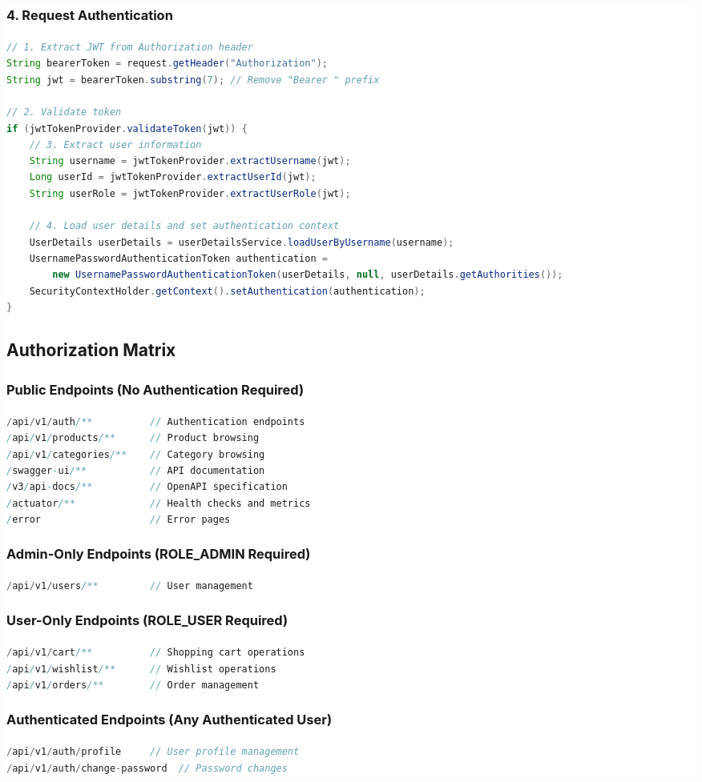 ### 4. **Request Authentication**

```java
// 1. Extract JWT from Authorization header
String bearerToken = request.getHeader("Authorization");
String jwt = bearerToken.substring(7); // Remove "Bearer " prefix

// 2. Validate token
if (jwtTokenProvider.validateToken(jwt)) {
    // 3. Extract user information
    String username = jwtTokenProvider.extractUsername(jwt);
    Long userId = jwtTokenProvider.extractUserId(jwt);
    String userRole = jwtTokenProvider.extractUserRole(jwt);

    // 4. Load user details and set authentication context
    UserDetails userDetails = userDetailsService.loadUserByUsername(username);
    UsernamePasswordAuthenticationToken authentication =
        new UsernamePasswordAuthenticationToken(userDetails, null, userDetails.getAuthorities());
    SecurityContextHolder.getContext().setAuthentication(authentication);
}
```

## Authorization Matrix

### **Public Endpoints** (No Authentication Required)

```java
/api/v1/auth/**          // Authentication endpoints
/api/v1/products/**      // Product browsing
/api/v1/categories/**    // Category browsing
/swagger-ui/**           // API documentation
/v3/api-docs/**          // OpenAPI specification
/actuator/**             // Health checks and metrics
/error                   // Error pages
```

### **Admin-Only Endpoints** (ROLE_ADMIN Required)

```java
/api/v1/users/**         // User management
```

### **User-Only Endpoints** (ROLE_USER Required)

```java
/api/v1/cart/**          // Shopping cart operations
/api/v1/wishlist/**      // Wishlist operations
/api/v1/orders/**        // Order management
```

### **Authenticated Endpoints** (Any Authenticated User)

```java
/api/v1/auth/profile     // User profile management
/api/v1/auth/change-password  // Password changes
```
